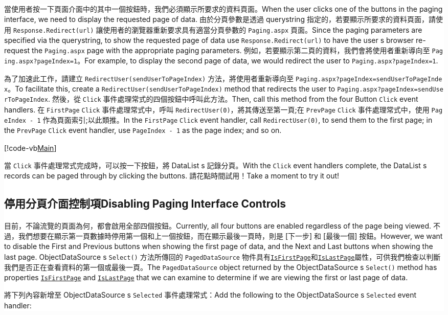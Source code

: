 <span data-ttu-id="35a5e-239">當使用者按一下頁面介面中的其中一個按鈕時，我們必須顯示所要求的資料頁面。</span><span class="sxs-lookup"><span data-stu-id="35a5e-239">When the user clicks one of the buttons in the paging interface, we need to display the requested page of data.</span></span> <span data-ttu-id="35a5e-240">由於分頁參數是透過 querystring 指定的，若要顯示所要求的資料頁面，請使用 `Response.Redirect(url)` 讓使用者的瀏覽器重新要求具有適當分頁參數的 `Paging.aspx` 頁面。</span><span class="sxs-lookup"><span data-stu-id="35a5e-240">Since the paging parameters are specified via the querystring, to show the requested page of data use `Response.Redirect(url)` to have the user s browser re-request the `Paging.aspx` page with the appropriate paging parameters.</span></span> <span data-ttu-id="35a5e-241">例如，若要顯示第二頁的資料，我們會將使用者重新導向至 `Paging.aspx?pageIndex=1`。</span><span class="sxs-lookup"><span data-stu-id="35a5e-241">For example, to display the second page of data, we would redirect the user to `Paging.aspx?pageIndex=1`.</span></span>

<span data-ttu-id="35a5e-242">為了加速此工作，請建立 `RedirectUser(sendUserToPageIndex)` 方法，將使用者重新導向至 `Paging.aspx?pageIndex=sendUserToPageIndex`。</span><span class="sxs-lookup"><span data-stu-id="35a5e-242">To facilitate this, create a `RedirectUser(sendUserToPageIndex)` method that redirects the user to `Paging.aspx?pageIndex=sendUserToPageIndex`.</span></span> <span data-ttu-id="35a5e-243">然後，從 `Click` 事件處理常式的四個按鈕中呼叫此方法。</span><span class="sxs-lookup"><span data-stu-id="35a5e-243">Then, call this method from the four Button `Click` event handlers.</span></span> <span data-ttu-id="35a5e-244">在 `FirstPage` `Click` 事件處理常式中，呼叫 `RedirectUser(0)`，將其傳送至第一頁;在 `PrevPage` `Click` 事件處理常式中，使用 `PageIndex - 1` 作為頁面索引;以此類推。</span><span class="sxs-lookup"><span data-stu-id="35a5e-244">In the `FirstPage` `Click` event handler, call `RedirectUser(0)`, to send them to the first page; in the `PrevPage` `Click` event handler, use `PageIndex - 1` as the page index; and so on.</span></span>

[!code-vb[Main](paging-report-data-in-a-datalist-or-repeater-control-vb/samples/sample8.vb)]

<span data-ttu-id="35a5e-245">當 `Click` 事件處理常式完成時，可以按一下按鈕，將 DataList s 記錄分頁。</span><span class="sxs-lookup"><span data-stu-id="35a5e-245">With the `Click` event handlers complete, the DataList s records can be paged through by clicking the buttons.</span></span> <span data-ttu-id="35a5e-246">請花點時間試用！</span><span class="sxs-lookup"><span data-stu-id="35a5e-246">Take a moment to try it out!</span></span>

## <a name="disabling-paging-interface-controls"></a><span data-ttu-id="35a5e-247">停用分頁介面控制項</span><span class="sxs-lookup"><span data-stu-id="35a5e-247">Disabling Paging Interface Controls</span></span>

<span data-ttu-id="35a5e-248">目前，不論流覽的頁面為何，都會啟用全部四個按鈕。</span><span class="sxs-lookup"><span data-stu-id="35a5e-248">Currently, all four buttons are enabled regardless of the page being viewed.</span></span> <span data-ttu-id="35a5e-249">不過，我們想要在顯示第一頁數據時停用第一個和上一個按鈕，而在顯示最後一頁時，則是 [下一步] 和 [最後一個] 按鈕。</span><span class="sxs-lookup"><span data-stu-id="35a5e-249">However, we want to disable the First and Previous buttons when showing the first page of data, and the Next and Last buttons when showing the last page.</span></span> <span data-ttu-id="35a5e-250">ObjectDataSource s `Select()` 方法所傳回的 `PagedDataSource` 物件具有[`IsFirstPage`](https://msdn.microsoft.com/library/system.web.ui.webcontrols.pageddatasource.isfirstpage.aspx)和[`IsLastPage`](https://msdn.microsoft.com/library/system.web.ui.webcontrols.pageddatasource.islastpage.aspx)屬性，可供我們檢查以判斷我們是否正在查看資料的第一個或最後一頁。</span><span class="sxs-lookup"><span data-stu-id="35a5e-250">The `PagedDataSource` object returned by the ObjectDataSource s `Select()` method has properties [`IsFirstPage`](https://msdn.microsoft.com/library/system.web.ui.webcontrols.pageddatasource.isfirstpage.aspx) and [`IsLastPage`](https://msdn.microsoft.com/library/system.web.ui.webcontrols.pageddatasource.islastpage.aspx) that we can examine to determine if we are viewing the first or last page of data.</span></span>

<span data-ttu-id="35a5e-251">將下列內容新增至 ObjectDataSource s `Selected` 事件處理常式：</span><span class="sxs-lookup"><span data-stu-id="35a5e-251">Add the following to the ObjectDataSource s `Selected` event handler:</span></span>
